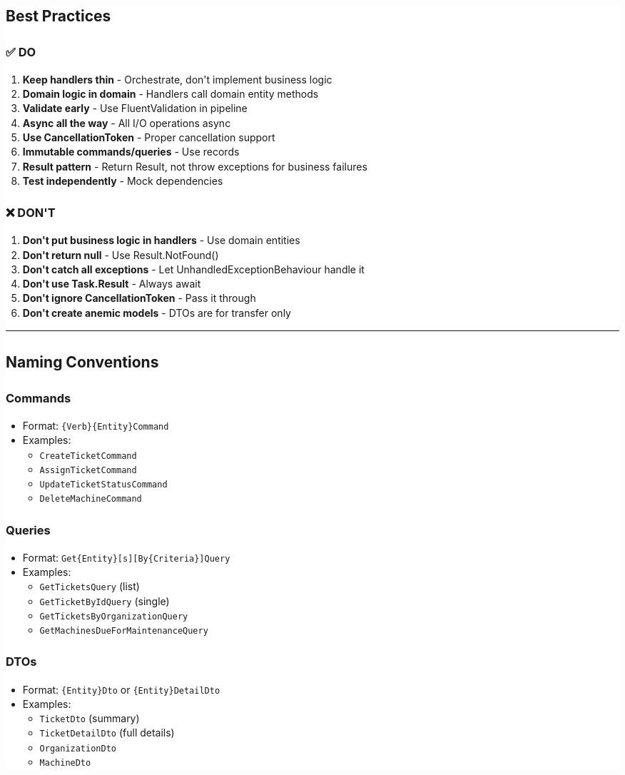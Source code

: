 
## Best Practices

### ✅ DO

1. **Keep handlers thin** - Orchestrate, don't implement business logic
2. **Domain logic in domain** - Handlers call domain entity methods
3. **Validate early** - Use FluentValidation in pipeline
4. **Async all the way** - All I/O operations async
5. **Use CancellationToken** - Proper cancellation support
6. **Immutable commands/queries** - Use records
7. **Result pattern** - Return Result<T>, not throw exceptions for business failures
8. **Test independently** - Mock dependencies

### ❌ DON'T

1. **Don't put business logic in handlers** - Use domain entities
2. **Don't return null** - Use Result.NotFound()
3. **Don't catch all exceptions** - Let UnhandledExceptionBehaviour handle it
4. **Don't use Task.Result** - Always await
5. **Don't ignore CancellationToken** - Pass it through
6. **Don't create anemic models** - DTOs are for transfer only

---

## Naming Conventions

### Commands

- Format: `{Verb}{Entity}Command`
- Examples:
  - `CreateTicketCommand`
  - `AssignTicketCommand`
  - `UpdateTicketStatusCommand`
  - `DeleteMachineCommand`

### Queries

- Format: `Get{Entity}[s][By{Criteria}]Query`
- Examples:
  - `GetTicketsQuery` (list)
  - `GetTicketByIdQuery` (single)
  - `GetTicketsByOrganizationQuery`
  - `GetMachinesDueForMaintenanceQuery`

### DTOs

- Format: `{Entity}Dto` or `{Entity}DetailDto`
- Examples:
  - `TicketDto` (summary)
  - `TicketDetailDto` (full details)
  - `OrganizationDto`
  - `MachineDto`
